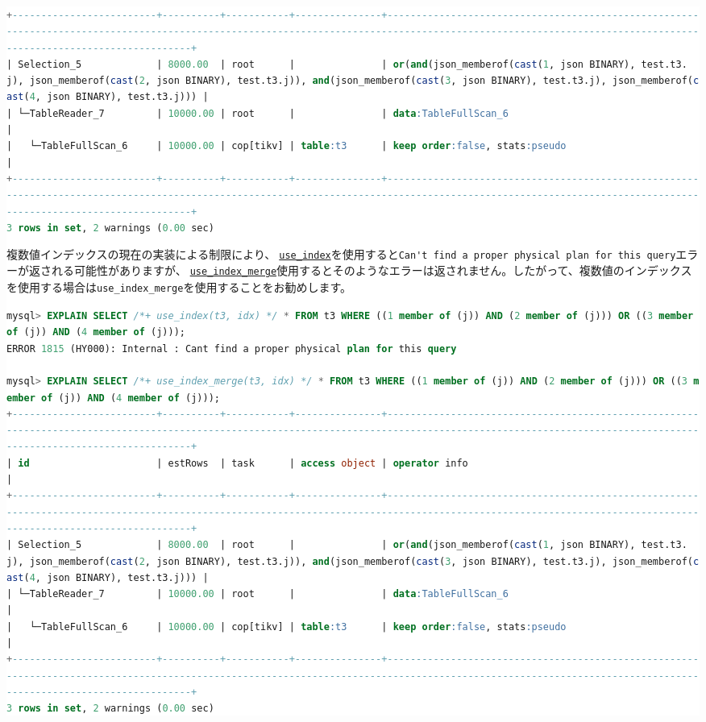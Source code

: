 ```sql
+-------------------------+----------+-----------+---------------+--------------------------------------------------------------------------------------------------------------------------------------------------------------------------------------------------------------+
| Selection_5             | 8000.00  | root      |               | or(and(json_memberof(cast(1, json BINARY), test.t3.j), json_memberof(cast(2, json BINARY), test.t3.j)), and(json_memberof(cast(3, json BINARY), test.t3.j), json_memberof(cast(4, json BINARY), test.t3.j))) |
| └─TableReader_7         | 10000.00 | root      |               | data:TableFullScan_6                                                                                                                                                                                         |
|   └─TableFullScan_6     | 10000.00 | cop[tikv] | table:t3      | keep order:false, stats:pseudo                                                                                                                                                                               |
+-------------------------+----------+-----------+---------------+--------------------------------------------------------------------------------------------------------------------------------------------------------------------------------------------------------------+
3 rows in set, 2 warnings (0.00 sec)
```

複数値インデックスの現在の実装による制限により、 [`use_index`](/optimizer-hints.md#use_indext1_name-idx1_name--idx2_name-)を使用すると`Can't find a proper physical plan for this query`エラーが返される可能性がありますが、 [`use_index_merge`](/optimizer-hints.md#use_index_merget1_name-idx1_name--idx2_name-)使用するとそのようなエラーは返されません。したがって、複数値のインデックスを使用する場合は`use_index_merge`を使用することをお勧めします。

```sql
mysql> EXPLAIN SELECT /*+ use_index(t3, idx) */ * FROM t3 WHERE ((1 member of (j)) AND (2 member of (j))) OR ((3 member of (j)) AND (4 member of (j)));
ERROR 1815 (HY000): Internal : Cant find a proper physical plan for this query

mysql> EXPLAIN SELECT /*+ use_index_merge(t3, idx) */ * FROM t3 WHERE ((1 member of (j)) AND (2 member of (j))) OR ((3 member of (j)) AND (4 member of (j)));
+-------------------------+----------+-----------+---------------+--------------------------------------------------------------------------------------------------------------------------------------------------------------------------------------------------------------+
| id                      | estRows  | task      | access object | operator info                                                                                                                                                                                                |
+-------------------------+----------+-----------+---------------+--------------------------------------------------------------------------------------------------------------------------------------------------------------------------------------------------------------+
| Selection_5             | 8000.00  | root      |               | or(and(json_memberof(cast(1, json BINARY), test.t3.j), json_memberof(cast(2, json BINARY), test.t3.j)), and(json_memberof(cast(3, json BINARY), test.t3.j), json_memberof(cast(4, json BINARY), test.t3.j))) |
| └─TableReader_7         | 10000.00 | root      |               | data:TableFullScan_6                                                                                                                                                                                         |
|   └─TableFullScan_6     | 10000.00 | cop[tikv] | table:t3      | keep order:false, stats:pseudo                                                                                                                                                                               |
+-------------------------+----------+-----------+---------------+--------------------------------------------------------------------------------------------------------------------------------------------------------------------------------------------------------------+
3 rows in set, 2 warnings (0.00 sec)
```
